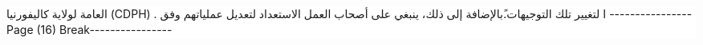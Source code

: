 العامة لولایة كالیفورنیا (CDPH) . ا لتغییر تلك التوجیھات.ًبالإضافة إلى ذلك، ینبغي على أصحاب العمل الاستعداد لتعدیل عملیاتھم وفق 
----------------Page (16) Break----------------
